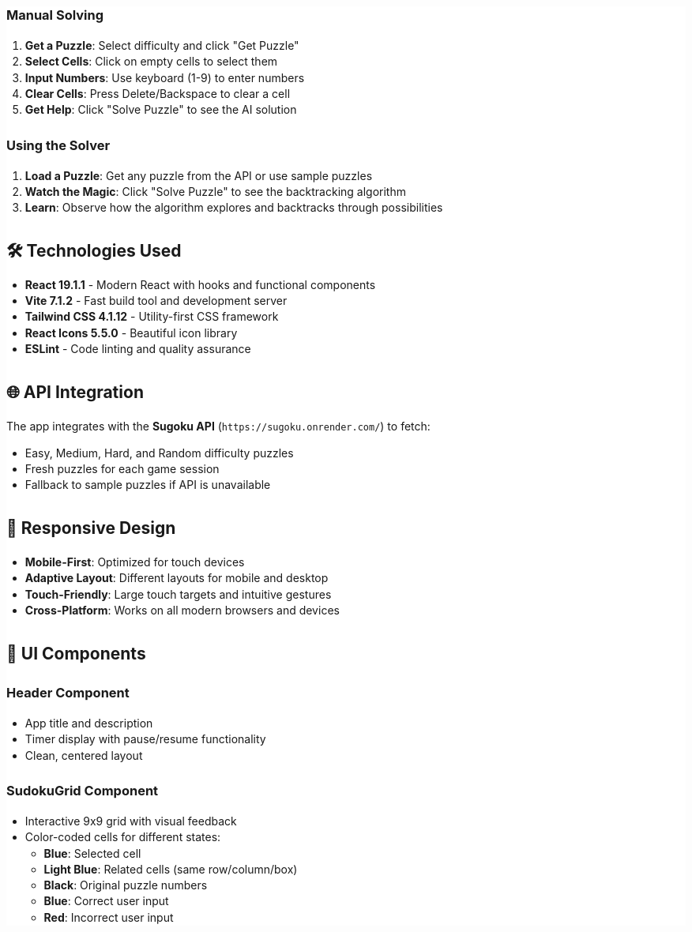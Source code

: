 ### Manual Solving
1. **Get a Puzzle**: Select difficulty and click "Get Puzzle"
2. **Select Cells**: Click on empty cells to select them
3. **Input Numbers**: Use keyboard (1-9) to enter numbers
4. **Clear Cells**: Press Delete/Backspace to clear a cell
5. **Get Help**: Click "Solve Puzzle" to see the AI solution

### Using the Solver
1. **Load a Puzzle**: Get any puzzle from the API or use sample puzzles
2. **Watch the Magic**: Click "Solve Puzzle" to see the backtracking algorithm
3. **Learn**: Observe how the algorithm explores and backtracks through possibilities

## 🛠️ Technologies Used

- **React 19.1.1** - Modern React with hooks and functional components
- **Vite 7.1.2** - Fast build tool and development server
- **Tailwind CSS 4.1.12** - Utility-first CSS framework
- **React Icons 5.5.0** - Beautiful icon library
- **ESLint** - Code linting and quality assurance

## 🌐 API Integration

The app integrates with the **Sugoku API** (`https://sugoku.onrender.com/`) to fetch:
- Easy, Medium, Hard, and Random difficulty puzzles
- Fresh puzzles for each game session
- Fallback to sample puzzles if API is unavailable

## 📱 Responsive Design

- **Mobile-First**: Optimized for touch devices
- **Adaptive Layout**: Different layouts for mobile and desktop
- **Touch-Friendly**: Large touch targets and intuitive gestures
- **Cross-Platform**: Works on all modern browsers and devices

## 🎨 UI Components

### Header Component
- App title and description
- Timer display with pause/resume functionality
- Clean, centered layout

### SudokuGrid Component
- Interactive 9x9 grid with visual feedback
- Color-coded cells for different states:
  - **Blue**: Selected cell
  - **Light Blue**: Related cells (same row/column/box)
  - **Black**: Original puzzle numbers
  - **Blue**: Correct user input
  - **Red**: Incorrect user input
